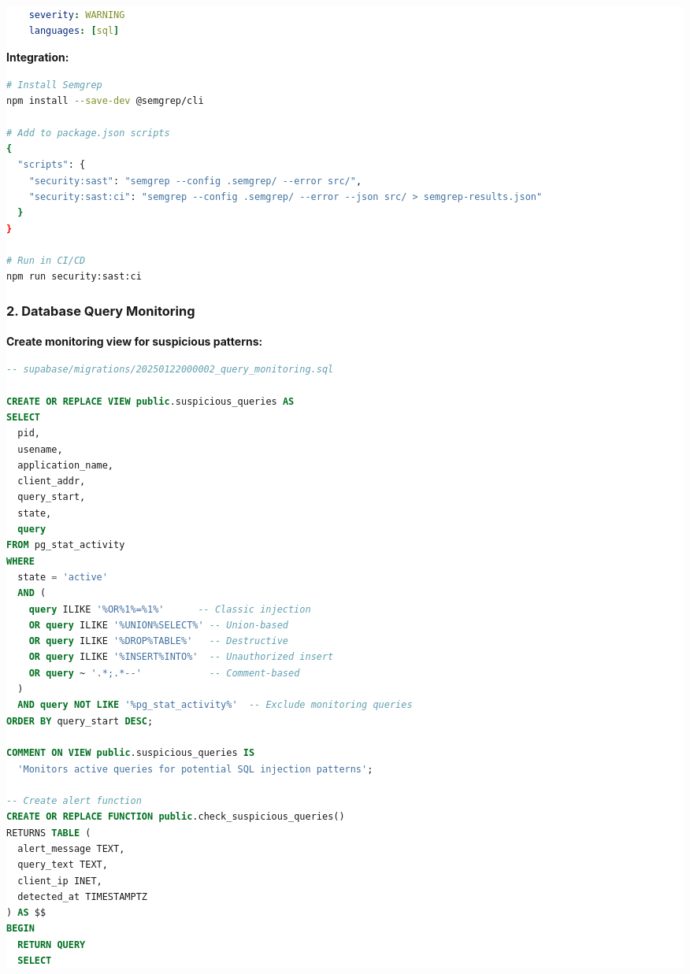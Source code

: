 ```yaml
    severity: WARNING
    languages: [sql]
```

**Integration:**

```bash
# Install Semgrep
npm install --save-dev @semgrep/cli

# Add to package.json scripts
{
  "scripts": {
    "security:sast": "semgrep --config .semgrep/ --error src/",
    "security:sast:ci": "semgrep --config .semgrep/ --error --json src/ > semgrep-results.json"
  }
}

# Run in CI/CD
npm run security:sast:ci
```

### 2. Database Query Monitoring

**Create monitoring view for suspicious patterns:**

```sql
-- supabase/migrations/20250122000002_query_monitoring.sql

CREATE OR REPLACE VIEW public.suspicious_queries AS
SELECT
  pid,
  usename,
  application_name,
  client_addr,
  query_start,
  state,
  query
FROM pg_stat_activity
WHERE
  state = 'active'
  AND (
    query ILIKE '%OR%1%=%1%'      -- Classic injection
    OR query ILIKE '%UNION%SELECT%' -- Union-based
    OR query ILIKE '%DROP%TABLE%'   -- Destructive
    OR query ILIKE '%INSERT%INTO%'  -- Unauthorized insert
    OR query ~ '.*;.*--'            -- Comment-based
  )
  AND query NOT LIKE '%pg_stat_activity%'  -- Exclude monitoring queries
ORDER BY query_start DESC;

COMMENT ON VIEW public.suspicious_queries IS
  'Monitors active queries for potential SQL injection patterns';

-- Create alert function
CREATE OR REPLACE FUNCTION public.check_suspicious_queries()
RETURNS TABLE (
  alert_message TEXT,
  query_text TEXT,
  client_ip INET,
  detected_at TIMESTAMPTZ
) AS $$
BEGIN
  RETURN QUERY
  SELECT
```